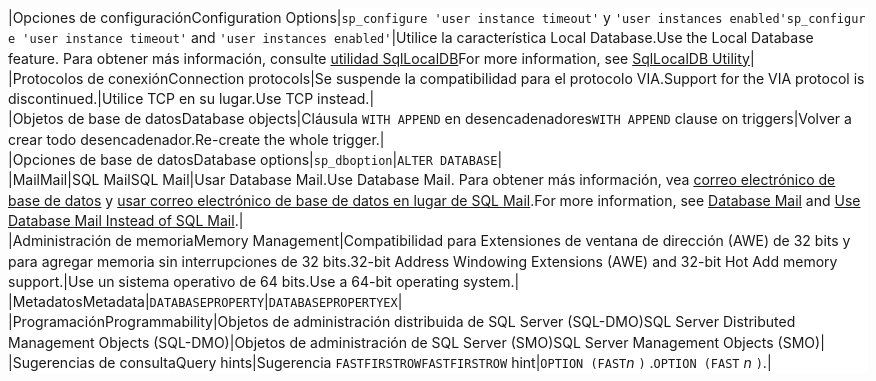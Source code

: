 |<span data-ttu-id="db661-128">Opciones de configuración</span><span class="sxs-lookup"><span data-stu-id="db661-128">Configuration Options</span></span>|<span data-ttu-id="db661-129">`sp_configure 'user instance timeout'` y `'user instances enabled'`</span><span class="sxs-lookup"><span data-stu-id="db661-129">`sp_configure 'user instance timeout'` and `'user instances enabled'`</span></span>|<span data-ttu-id="db661-130">Utilice la característica Local Database.</span><span class="sxs-lookup"><span data-stu-id="db661-130">Use the Local Database feature.</span></span> <span data-ttu-id="db661-131">Para obtener más información, consulte [utilidad SqlLocalDB](../tools/sqllocaldb-utility.md)</span><span class="sxs-lookup"><span data-stu-id="db661-131">For more information, see [SqlLocalDB Utility](../tools/sqllocaldb-utility.md)</span></span>|  
|<span data-ttu-id="db661-132">Protocolos de conexión</span><span class="sxs-lookup"><span data-stu-id="db661-132">Connection protocols</span></span>|<span data-ttu-id="db661-133">Se suspende la compatibilidad para el protocolo VIA.</span><span class="sxs-lookup"><span data-stu-id="db661-133">Support for the VIA protocol is discontinued.</span></span>|<span data-ttu-id="db661-134">Utilice TCP en su lugar.</span><span class="sxs-lookup"><span data-stu-id="db661-134">Use TCP instead.</span></span>|  
|<span data-ttu-id="db661-135">Objetos de base de datos</span><span class="sxs-lookup"><span data-stu-id="db661-135">Database objects</span></span>|<span data-ttu-id="db661-136">Cláusula `WITH APPEND` en desencadenadores</span><span class="sxs-lookup"><span data-stu-id="db661-136">`WITH APPEND` clause on triggers</span></span>|<span data-ttu-id="db661-137">Volver a crear todo desencadenador.</span><span class="sxs-lookup"><span data-stu-id="db661-137">Re-create the whole trigger.</span></span>|  
|<span data-ttu-id="db661-138">Opciones de base de datos</span><span class="sxs-lookup"><span data-stu-id="db661-138">Database options</span></span>|`sp_dboption`|`ALTER DATABASE`|  
|<span data-ttu-id="db661-139">Mail</span><span class="sxs-lookup"><span data-stu-id="db661-139">Mail</span></span>|<span data-ttu-id="db661-140">SQL Mail</span><span class="sxs-lookup"><span data-stu-id="db661-140">SQL Mail</span></span>|<span data-ttu-id="db661-141">Usar Database Mail.</span><span class="sxs-lookup"><span data-stu-id="db661-141">Use Database Mail.</span></span> <span data-ttu-id="db661-142">Para obtener más información, vea [correo electrónico de base de datos](../relational-databases/database-mail/database-mail.md) y [usar correo electrónico de base de datos en lugar de SQL Mail](../relational-databases/policy-based-management/use-database-mail-instead-of-sql-mail.md).</span><span class="sxs-lookup"><span data-stu-id="db661-142">For more information, see [Database Mail](../relational-databases/database-mail/database-mail.md) and  [Use Database Mail Instead of SQL Mail](../relational-databases/policy-based-management/use-database-mail-instead-of-sql-mail.md).</span></span>|  
|<span data-ttu-id="db661-143">Administración de memoria</span><span class="sxs-lookup"><span data-stu-id="db661-143">Memory Management</span></span>|<span data-ttu-id="db661-144">Compatibilidad para Extensiones de ventana de dirección (AWE) de 32 bits y para agregar memoria sin interrupciones de 32 bits.</span><span class="sxs-lookup"><span data-stu-id="db661-144">32-bit Address Windowing Extensions (AWE) and 32-bit Hot Add memory support.</span></span>|<span data-ttu-id="db661-145">Use un sistema operativo de 64 bits.</span><span class="sxs-lookup"><span data-stu-id="db661-145">Use a 64-bit operating system.</span></span>|  
|<span data-ttu-id="db661-146">Metadatos</span><span class="sxs-lookup"><span data-stu-id="db661-146">Metadata</span></span>|`DATABASEPROPERTY`|`DATABASEPROPERTYEX`|  
|<span data-ttu-id="db661-147">Programación</span><span class="sxs-lookup"><span data-stu-id="db661-147">Programmability</span></span>|<span data-ttu-id="db661-148">Objetos de administración distribuida de SQL Server (SQL-DMO)</span><span class="sxs-lookup"><span data-stu-id="db661-148">SQL Server Distributed Management Objects (SQL-DMO)</span></span>|<span data-ttu-id="db661-149">Objetos de administración de SQL Server (SMO)</span><span class="sxs-lookup"><span data-stu-id="db661-149">SQL Server Management Objects (SMO)</span></span>|  
|<span data-ttu-id="db661-150">Sugerencias de consulta</span><span class="sxs-lookup"><span data-stu-id="db661-150">Query hints</span></span>|<span data-ttu-id="db661-151">Sugerencia `FASTFIRSTROW`</span><span class="sxs-lookup"><span data-stu-id="db661-151">`FASTFIRSTROW` hint</span></span>|<span data-ttu-id="db661-152">`OPTION (FAST`*n* `)` .</span><span class="sxs-lookup"><span data-stu-id="db661-152">`OPTION (FAST` *n* `)`.</span></span>|  